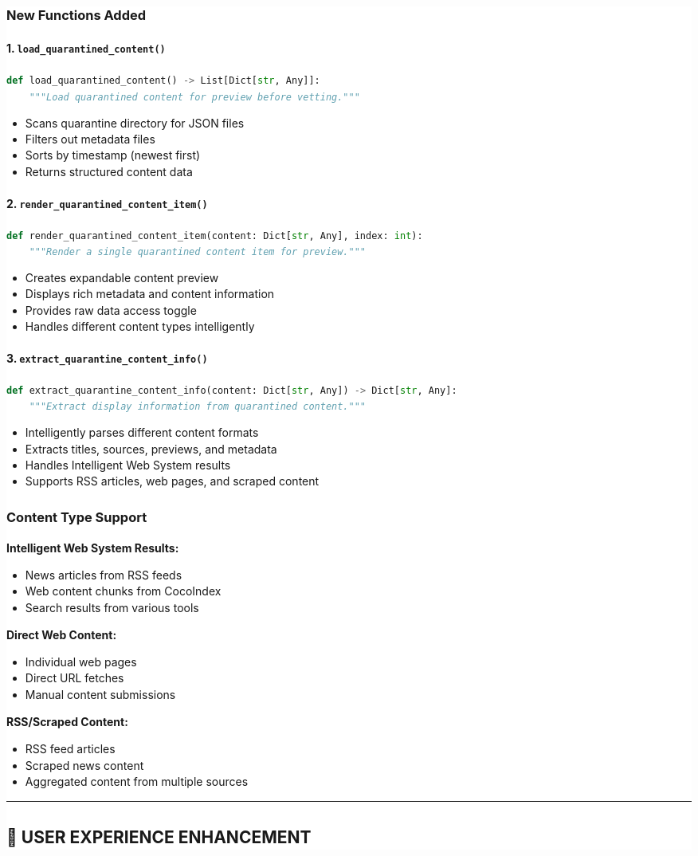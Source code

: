 ### **New Functions Added**

#### **1. `load_quarantined_content()`**
```python
def load_quarantined_content() -> List[Dict[str, Any]]:
    """Load quarantined content for preview before vetting."""
```
- Scans quarantine directory for JSON files
- Filters out metadata files
- Sorts by timestamp (newest first)
- Returns structured content data

#### **2. `render_quarantined_content_item()`**
```python
def render_quarantined_content_item(content: Dict[str, Any], index: int):
    """Render a single quarantined content item for preview."""
```
- Creates expandable content preview
- Displays rich metadata and content information
- Provides raw data access toggle
- Handles different content types intelligently

#### **3. `extract_quarantine_content_info()`**
```python
def extract_quarantine_content_info(content: Dict[str, Any]) -> Dict[str, Any]:
    """Extract display information from quarantined content."""
```
- Intelligently parses different content formats
- Extracts titles, sources, previews, and metadata
- Handles Intelligent Web System results
- Supports RSS articles, web pages, and scraped content

### **Content Type Support**

**Intelligent Web System Results:**
- News articles from RSS feeds
- Web content chunks from CocoIndex
- Search results from various tools

**Direct Web Content:**
- Individual web pages
- Direct URL fetches
- Manual content submissions

**RSS/Scraped Content:**
- RSS feed articles
- Scraped news content
- Aggregated content from multiple sources

---

## 🎨 **USER EXPERIENCE ENHANCEMENT**
